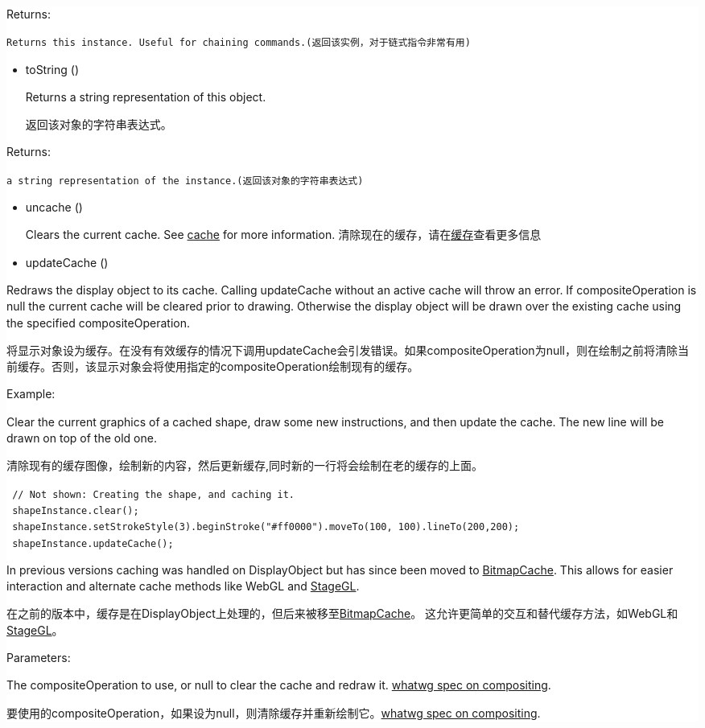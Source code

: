 Returns:

    Returns this instance. Useful for chaining commands.(返回该实例，对于链式指令非常有用)

- toString ()
    
    Returns a string representation of this object.

    返回该对象的字符串表达式。

Returns:
    
    a string representation of the instance.(返回该对象的字符串表达式)

- uncache ()
    
   Clears the current cache. See [cache](https://www.createjs.com/docs/easeljs/classes/DisplayObject.html#method_cache) for more information.
   清除现在的缓存，请在[缓存](https://www.createjs.com/docs/easeljs/classes/DisplayObject.html#method_cache)查看更多信息


- updateCache ()

Redraws the display object to its cache. Calling updateCache without an active cache will throw an error. If compositeOperation is null the current cache will be cleared prior to drawing. Otherwise the display object will be drawn over the existing cache using the specified compositeOperation.

将显示对象设为缓存。在没有有效缓存的情况下调用updateCache会引发错误。如果compositeOperation为null，则在绘制之前将清除当前缓存。否则，该显示对象会将使用指定的compositeOperation绘制现有的缓存。

Example:

Clear the current graphics of a cached shape, draw some new instructions, and then update the cache. The new line will be drawn on top of the old one.

清除现有的缓存图像，绘制新的内容，然后更新缓存,同时新的一行将会绘制在老的缓存的上面。

```
 // Not shown: Creating the shape, and caching it.
 shapeInstance.clear();
 shapeInstance.setStrokeStyle(3).beginStroke("#ff0000").moveTo(100, 100).lineTo(200,200);
 shapeInstance.updateCache();
```

In previous versions caching was handled on DisplayObject but has since been moved to [BitmapCache](https://www.createjs.com/docs/easeljs/classes/BitmapCache.html). This allows for easier interaction and alternate cache methods like WebGL and [StageGL](https://www.createjs.com/docs/easeljs/classes/StageGL.html).

在之前的版本中，缓存是在DisplayObject上处理的，但后来被移至[BitmapCache](https://www.createjs.com/docs/easeljs/classes/BitmapCache.html)。 这允许更简单的交互和替代缓存方法，如WebGL和[StageGL](https://www.createjs.com/docs/easeljs/classes/StageGL.html)。

Parameters:

The compositeOperation to use, or null to clear the cache and redraw it. [whatwg spec on compositing](https://html.spec.whatwg.org/multipage/scripting.html#dom-context-2d-globalcompositeoperation).

要使用的compositeOperation，如果设为null，则清除缓存并重新绘制它。[whatwg spec on compositing](https://html.spec.whatwg.org/multipage/scripting.html#dom-context-2d-globalcompositeoperation).
